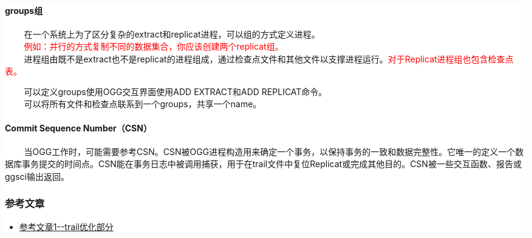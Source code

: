 

#### groups组  

&nbsp;&nbsp;&nbsp;&nbsp;&nbsp;&nbsp;&nbsp;&nbsp;在一个系统上为了区分复杂的extract和replicat进程，可以组的方式定义进程。   
&nbsp;&nbsp;&nbsp;&nbsp;&nbsp;&nbsp;&nbsp;&nbsp;<font color="red">例如：并行的方式复制不同的数据集合，你应该创建两个replicat组。</font>     
&nbsp;&nbsp;&nbsp;&nbsp;&nbsp;&nbsp;&nbsp;&nbsp;进程组由既不是extract也不是replicat的进程组成，通过检查点文件和其他文件以支撑进程运行。<font color="red">对于Replicat进程组也包含检查点表。</font>

&nbsp;&nbsp;&nbsp;&nbsp;&nbsp;&nbsp;&nbsp;&nbsp;可以定义groups使用OGG交互界面使用ADD EXTRACT和ADD REPLICAT命令。  
&nbsp;&nbsp;&nbsp;&nbsp;&nbsp;&nbsp;&nbsp;&nbsp;可以将所有文件和检查点联系到一个groups，共享一个name。  



#### Commit Sequence Number（CSN）  

&nbsp;&nbsp;&nbsp;&nbsp;&nbsp;&nbsp;&nbsp;&nbsp;当OGG工作时，可能需要参考CSN。CSN被OGG进程构造用来确定一个事务，以保持事务的一致和数据完整性。它唯一的定义一个数据库事务提交的时间点。CSN能在事务日志中被调用捕获，用于在trail文件中复位Replicat或完成其他目的。CSN被一些交互函数、报告或ggsci输出返回。



### 参考文章

- [参考文章1--trail优化部分](https://blog.csdn.net/fly43108622/article/details/47151099)